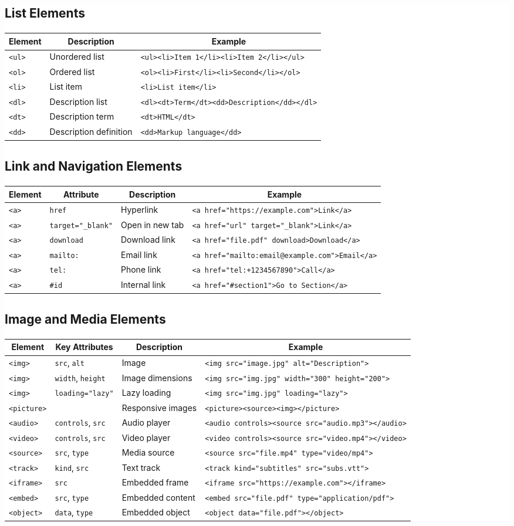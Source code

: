 ## List Elements

| Element | Description            | Example                                      |
| ------- | ---------------------- | -------------------------------------------- |
| `<ul>`  | Unordered list         | `<ul><li>Item 1</li><li>Item 2</li></ul>`    |
| `<ol>`  | Ordered list           | `<ol><li>First</li><li>Second</li></ol>`     |
| `<li>`  | List item              | `<li>List item</li>`                         |
| `<dl>`  | Description list       | `<dl><dt>Term</dt><dd>Description</dd></dl>` |
| `<dt>`  | Description term       | `<dt>HTML</dt>`                              |
| `<dd>`  | Description definition | `<dd>Markup language</dd>`                   |

## Link and Navigation Elements

| Element | Attribute         | Description     | Example                                        |
| ------- | ----------------- | --------------- | ---------------------------------------------- |
| `<a>`   | `href`            | Hyperlink       | `<a href="https://example.com">Link</a>`       |
| `<a>`   | `target="_blank"` | Open in new tab | `<a href="url" target="_blank">Link</a>`       |
| `<a>`   | `download`        | Download link   | `<a href="file.pdf" download>Download</a>`     |
| `<a>`   | `mailto:`         | Email link      | `<a href="mailto:email@example.com">Email</a>` |
| `<a>`   | `tel:`            | Phone link      | `<a href="tel:+1234567890">Call</a>`           |
| `<a>`   | `#id`             | Internal link   | `<a href="#section1">Go to Section</a>`        |

## Image and Media Elements

| Element     | Key Attributes    | Description       | Example                                            |
| ----------- | ----------------- | ----------------- | -------------------------------------------------- |
| `<img>`     | `src`, `alt`      | Image             | `<img src="image.jpg" alt="Description">`          |
| `<img>`     | `width`, `height` | Image dimensions  | `<img src="img.jpg" width="300" height="200">`     |
| `<img>`     | `loading="lazy"`  | Lazy loading      | `<img src="img.jpg" loading="lazy">`               |
| `<picture>` |                   | Responsive images | `<picture><source><img></picture>`                 |
| `<audio>`   | `controls`, `src` | Audio player      | `<audio controls><source src="audio.mp3"></audio>` |
| `<video>`   | `controls`, `src` | Video player      | `<video controls><source src="video.mp4"></video>` |
| `<source>`  | `src`, `type`     | Media source      | `<source src="file.mp4" type="video/mp4">`         |
| `<track>`   | `kind`, `src`     | Text track        | `<track kind="subtitles" src="subs.vtt">`          |
| `<iframe>`  | `src`             | Embedded frame    | `<iframe src="https://example.com"></iframe>`      |
| `<embed>`   | `src`, `type`     | Embedded content  | `<embed src="file.pdf" type="application/pdf">`    |
| `<object>`  | `data`, `type`    | Embedded object   | `<object data="file.pdf"></object>`                |
